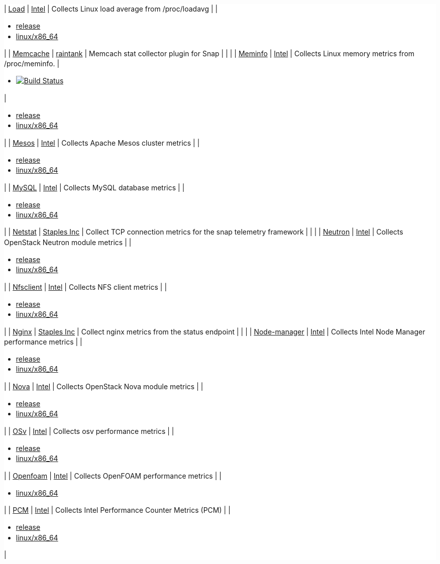 | [Load](https://github.com/intelsdi-x/snap-plugin-collector-load) | [Intel](https://github.com/intelsdi-x) | Collects Linux load average from /proc/loadavg |  | <ul><li>[release](https://github.com/intelsdi-x/snap-plugin-collector-load/releases/latest)</li><li>[linux/x86_64](https://s3-us-west-2.amazonaws.com/snap.ci.snap-telemetry.io/plugins/snap-plugin-collector-load/latest/linux/x86_64/snap-plugin-collector-load)</li></ul> |
| [Memcache](https://github.com/raintank/snap-plugin-collector-memcache) | [raintank](https://github.com/raintank) | Memcach stat collector plugin for Snap |  |  |
| [Meminfo](https://github.com/intelsdi-x/snap-plugin-collector-meminfo) | [Intel](https://github.com/intelsdi-x) | Collects Linux memory metrics from /proc/meminfo. | <ul><li>[![Build Status](https://travis-ci.org/intelsdi-x/snap-plugin-collector-meminfo.svg?branch=master)](https://travis-ci.org/intelsdi-x/snap-plugin-collector-meminfo)</li></ul> | <ul><li>[release](https://github.com/intelsdi-x/snap-plugin-collector-meminfo/releases/latest)</li><li>[linux/x86_64](https://s3-us-west-2.amazonaws.com/snap.ci.snap-telemetry.io/plugins/snap-plugin-collector-meminfo/latest/linux/x86_64/snap-plugin-collector-meminfo)</li></ul> |
| [Mesos](https://github.com/intelsdi-x/snap-plugin-collector-mesos) | [Intel](https://github.com/intelsdi-x) | Collects Apache Mesos cluster metrics |  | <ul><li>[release](https://github.com/intelsdi-x/snap-plugin-collector-mesos/releases/latest)</li><li>[linux/x86_64](https://s3-us-west-2.amazonaws.com/snap.ci.snap-telemetry.io/plugins/snap-plugin-collector-mesos/latest/linux/x86_64/snap-plugin-collector-mesos)</li></ul> |
| [MySQL](https://github.com/intelsdi-x/snap-plugin-collector-mysql) | [Intel](https://github.com/intelsdi-x) | Collects MySQL database metrics |  | <ul><li>[release](https://github.com/intelsdi-x/snap-plugin-collector-mysql/releases/latest)</li><li>[linux/x86_64](https://s3-us-west-2.amazonaws.com/snap.ci.snap-telemetry.io/plugins/snap-plugin-collector-mysql/latest/linux/x86_64/snap-plugin-collector-mysql)</li></ul> |
| [Netstat](https://github.com/Staples-Inc/snap-plugin-collector-netstat) | [Staples Inc](https://github.com/Staples-Inc) | Collect TCP connection metrics for the snap telemetry framework |  |  |
| [Neutron](https://github.com/intelsdi-x/snap-plugin-collector-neutron) | [Intel](https://github.com/intelsdi-x) | Collects OpenStack Neutron module metrics |  | <ul><li>[release](https://github.com/intelsdi-x/snap-plugin-collector-neutron/releases/latest)</li><li>[linux/x86_64](https://s3-us-west-2.amazonaws.com/snap.ci.snap-telemetry.io/plugins/snap-plugin-collector-neutron/latest/linux/x86_64/snap-plugin-collector-neutron)</li></ul> |
| [Nfsclient](https://github.com/intelsdi-x/snap-plugin-collector-nfsclient) | [Intel](https://github.com/intelsdi-x) | Collects NFS client metrics |  | <ul><li>[release](https://github.com/intelsdi-x/snap-plugin-collector-nfsclient/releases/latest)</li><li>[linux/x86_64](https://s3-us-west-2.amazonaws.com/snap.ci.snap-telemetry.io/plugins/snap-plugin-collector-nfsclient/latest/linux/x86_64/snap-plugin-collector-nfsclient)</li></ul> |
| [Nginx](https://github.com/Staples-Inc/snap-plugin-collector-nginx) | [Staples Inc](https://github.com/Staples-Inc) | Collect nginx metrics from the status endpoint |  |  |
| [Node-manager](https://github.com/intelsdi-x/snap-plugin-collector-node-manager) | [Intel](https://github.com/intelsdi-x) | Collects Intel Node Manager performance metrics |  | <ul><li>[release](https://github.com/intelsdi-x/snap-plugin-collector-node-manager/releases/latest)</li><li>[linux/x86_64](https://s3-us-west-2.amazonaws.com/snap.ci.snap-telemetry.io/plugins/snap-plugin-collector-node-manager/latest/linux/x86_64/snap-plugin-collector-node-manager)</li></ul> |
| [Nova](https://github.com/intelsdi-x/snap-plugin-collector-nova) | [Intel](https://github.com/intelsdi-x) | Collects OpenStack Nova module metrics |  | <ul><li>[release](https://github.com/intelsdi-x/snap-plugin-collector-nova/releases/latest)</li><li>[linux/x86_64](https://s3-us-west-2.amazonaws.com/snap.ci.snap-telemetry.io/plugins/snap-plugin-collector-nova/latest/linux/x86_64/snap-plugin-collector-nova)</li></ul> |
| [OSv](https://github.com/intelsdi-x/snap-plugin-collector-osv) | [Intel](https://github.com/intelsdi-x) | Collects osv performance metrics |  | <ul><li>[release](https://github.com/intelsdi-x/snap-plugin-collector-osv/releases/latest)</li><li>[linux/x86_64](https://s3-us-west-2.amazonaws.com/snap.ci.snap-telemetry.io/plugins/snap-plugin-collector-osv/latest/linux/x86_64/snap-plugin-collector-osv)</li></ul> |
| [Openfoam](https://github.com/intelsdi-x/snap-plugin-collector-openfoam) | [Intel](https://github.com/intelsdi-x) | Collects OpenFOAM performance metrics |  | <ul><li>[linux/x86_64](https://s3-us-west-2.amazonaws.com/snap.ci.snap-telemetry.io/plugins/snap-plugin-collector-openfoam/latest/linux/x86_64/snap-plugin-collector-openfoam)</li></ul> |
| [PCM](https://github.com/intelsdi-x/snap-plugin-collector-pcm) | [Intel](https://github.com/intelsdi-x) | Collects Intel Performance Counter Metrics (PCM) |  | <ul><li>[release](https://github.com/intelsdi-x/snap-plugin-collector-pcm/releases/latest)</li><li>[linux/x86_64](https://s3-us-west-2.amazonaws.com/snap.ci.snap-telemetry.io/plugins/snap-plugin-collector-pcm/latest/linux/x86_64/snap-plugin-collector-pcm)</li></ul> |